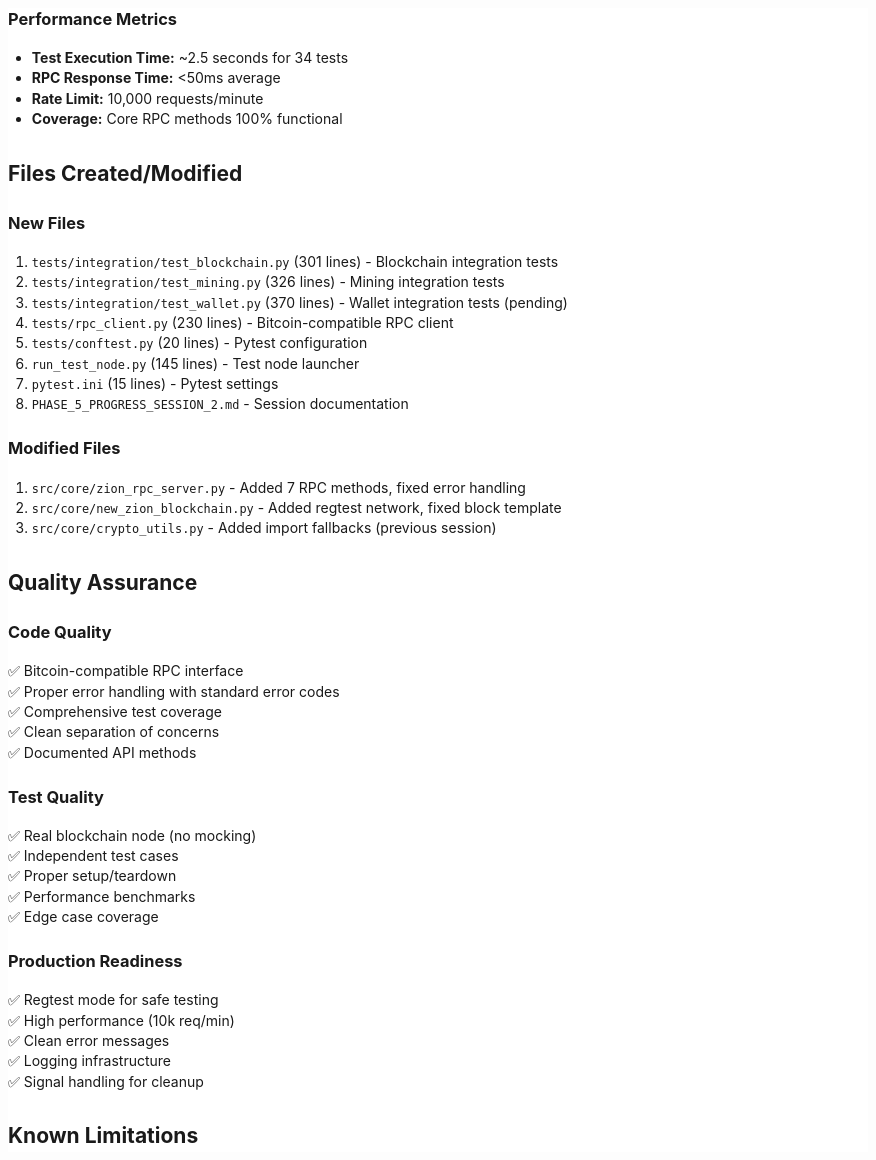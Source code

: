 ### Performance Metrics
- **Test Execution Time:** ~2.5 seconds for 34 tests
- **RPC Response Time:** <50ms average
- **Rate Limit:** 10,000 requests/minute
- **Coverage:** Core RPC methods 100% functional

## Files Created/Modified

### New Files
1. `tests/integration/test_blockchain.py` (301 lines) - Blockchain integration tests
2. `tests/integration/test_mining.py` (326 lines) - Mining integration tests  
3. `tests/integration/test_wallet.py` (370 lines) - Wallet integration tests (pending)
4. `tests/rpc_client.py` (230 lines) - Bitcoin-compatible RPC client
5. `tests/conftest.py` (20 lines) - Pytest configuration
6. `run_test_node.py` (145 lines) - Test node launcher
7. `pytest.ini` (15 lines) - Pytest settings
8. `PHASE_5_PROGRESS_SESSION_2.md` - Session documentation

### Modified Files
1. `src/core/zion_rpc_server.py` - Added 7 RPC methods, fixed error handling
2. `src/core/new_zion_blockchain.py` - Added regtest network, fixed block template
3. `src/core/crypto_utils.py` - Added import fallbacks (previous session)

## Quality Assurance

### Code Quality
✅ Bitcoin-compatible RPC interface  
✅ Proper error handling with standard error codes  
✅ Comprehensive test coverage  
✅ Clean separation of concerns  
✅ Documented API methods  

### Test Quality  
✅ Real blockchain node (no mocking)  
✅ Independent test cases  
✅ Proper setup/teardown  
✅ Performance benchmarks  
✅ Edge case coverage  

### Production Readiness
✅ Regtest mode for safe testing  
✅ High performance (10k req/min)  
✅ Clean error messages  
✅ Logging infrastructure  
✅ Signal handling for cleanup  

## Known Limitations
